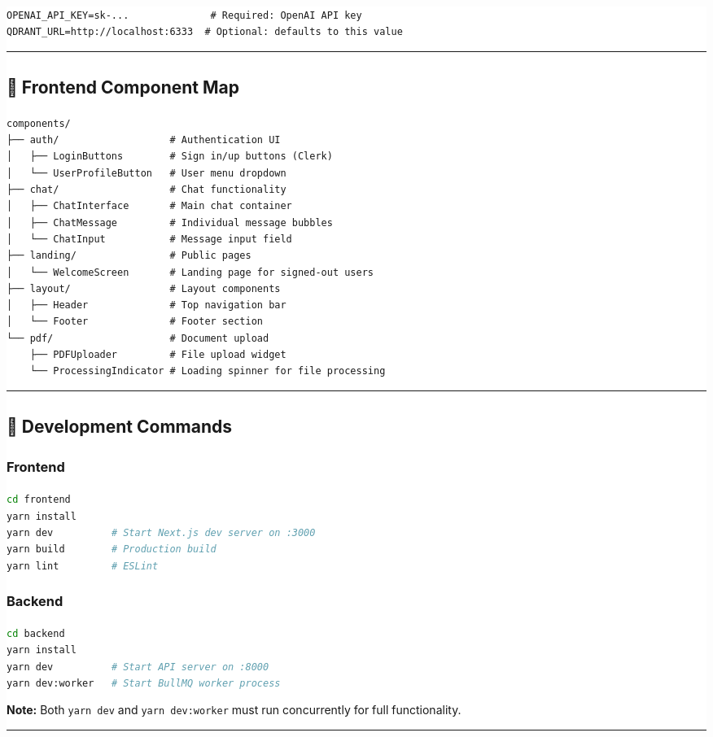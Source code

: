 ```env
OPENAI_API_KEY=sk-...              # Required: OpenAI API key
QDRANT_URL=http://localhost:6333  # Optional: defaults to this value
```

---

## 🎨 Frontend Component Map

```
components/
├── auth/                   # Authentication UI
│   ├── LoginButtons        # Sign in/up buttons (Clerk)
│   └── UserProfileButton   # User menu dropdown
├── chat/                   # Chat functionality
│   ├── ChatInterface       # Main chat container
│   ├── ChatMessage         # Individual message bubbles
│   └── ChatInput           # Message input field
├── landing/                # Public pages
│   └── WelcomeScreen       # Landing page for signed-out users
├── layout/                 # Layout components
│   ├── Header              # Top navigation bar
│   └── Footer              # Footer section
└── pdf/                    # Document upload
    ├── PDFUploader         # File upload widget
    └── ProcessingIndicator # Loading spinner for file processing
```

---

## 🚀 Development Commands

### Frontend
```bash
cd frontend
yarn install
yarn dev          # Start Next.js dev server on :3000
yarn build        # Production build
yarn lint         # ESLint
```

### Backend
```bash
cd backend
yarn install
yarn dev          # Start API server on :8000
yarn dev:worker   # Start BullMQ worker process
```

**Note:** Both `yarn dev` and `yarn dev:worker` must run concurrently for full functionality.

---
